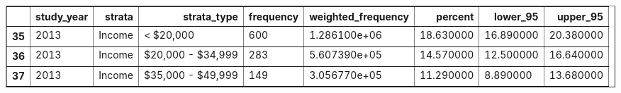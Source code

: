



<div>
<style scoped>
    .dataframe tbody tr th:only-of-type {
        vertical-align: middle;
    }

    .dataframe tbody tr th {
        vertical-align: top;
    }

    .dataframe thead th {
        text-align: right;
    }
</style>
<table border="1" class="dataframe">
  <thead>
    <tr style="text-align: right;">
      <th></th>
      <th>study_year</th>
      <th>strata</th>
      <th>strata_type</th>
      <th>frequency</th>
      <th>weighted_frequency</th>
      <th>percent</th>
      <th>lower_95</th>
      <th>upper_95</th>
    </tr>
  </thead>
  <tbody>
    <tr>
      <th>35</th>
      <td>2013</td>
      <td>Income</td>
      <td>&lt; $20,000</td>
      <td>600</td>
      <td>1.286100e+06</td>
      <td>18.630000</td>
      <td>16.890000</td>
      <td>20.380000</td>
    </tr>
    <tr>
      <th>36</th>
      <td>2013</td>
      <td>Income</td>
      <td>$20,000 - $34,999</td>
      <td>283</td>
      <td>5.607390e+05</td>
      <td>14.570000</td>
      <td>12.500000</td>
      <td>16.640000</td>
    </tr>
    <tr>
      <th>37</th>
      <td>2013</td>
      <td>Income</td>
      <td>$35,000 - $49,999</td>
      <td>149</td>
      <td>3.056770e+05</td>
      <td>11.290000</td>
      <td>8.890000</td>
      <td>13.680000</td>
    </tr>